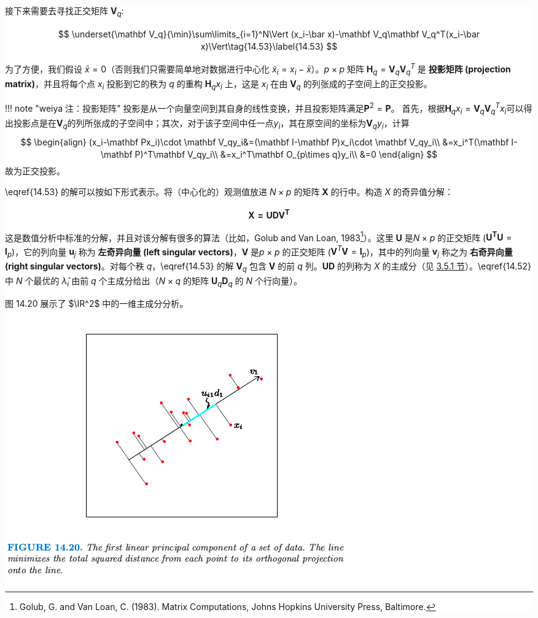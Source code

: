 接下来需要去寻找正交矩阵 $\mathbf V_q$:

$$
\underset{\mathbf V_q}{\min}\sum\limits_{i=1}^N\Vert (x_i-\bar x)-\mathbf V_q\mathbf V_q^T(x_i-\bar x)\Vert\tag{14.53}\label{14.53}
$$

为了方便，我们假设 $\bar x=0$（否则我们只需要简单地对数据进行中心化 $\tilde x_i=x_i-\bar x$）。$p\times p$ 矩阵 $\mathbf H_q=\mathbf V_q\mathbf V_q^T$ 是 **投影矩阵 (projection matrix)**，并且将每个点 $x_i$ 投影到它的秩为 $q$ 的重构 $\mathbf H_qx_i$ 上，这是 $x_i$ 在由 $\mathbf V_q$ 的列张成的子空间上的正交投影。

!!! note "weiya 注：投影矩阵"
    投影是从一个向量空间到其自身的线性变换，并且投影矩阵满足$\mathbf P^2=\mathbf P$。
    首先，根据$\mathbf H_qx_i=\mathbf V_q\mathbf V^T_qx_i$可以得出投影点是在$\mathbf V_q$的列所张成的子空间中；其次，对于该子空间中任一点$y_i$，其在原空间的坐标为$\mathbf V_qy_i$，计算
    $$
    \begin{align}
    (x_i-\mathbf Px_i)\cdot \mathbf V_qy_i&=(\mathbf I-\mathbf P)x_i\cdot \mathbf V_qy_i\\
    &=x_i^T(\mathbf I-\mathbf P)^T\mathbf V_qy_i\\
    &=x_i^T\mathbf O_{p\times q}y_i\\
    &=0
    \end{align}
    $$
    故为正交投影。

\eqref{14.53} 的解可以按如下形式表示。将（中心化的）观测值放进 $N\times p$ 的矩阵 $\mathbf X$ 的行中。构造 $X$ 的奇异值分解：

$$
\mathbf{X=UDV^T}\tag{14.54}\label{14.54}
$$

这是数值分析中标准的分解，并且对该分解有很多的算法（比如，Golub and Van Loan, 1983[^1]）。这里 $\mathbf U$ 是$N\times p$ 的正交矩阵 ($\mathbf{U^TU}=\mathbf I_p$)，它的列向量 $\mathbf u_j$ 称为 **左奇异向量 (left singular vectors)**，$\mathbf V$ 是$p\times p$ 的正交矩阵 ($\mathbf V^T\mathbf V=\mathbf I_p$)，其中的列向量 $\mathbf v_j$ 称之为 **右奇异向量 (right singular vectors)**。对每个秩 $q$，\eqref{14.53} 的解 $\mathbf V_q$ 包含 $\mathbf V$ 的前 $q$ 列。$\mathbf{UD}$ 的列称为 $X$ 的主成分（见 [3.5.1 节](../03-Linear-Methods-for-Regression/3.5-Methods-Using-Derived-Input-Directions/index.html#_1)）。\eqref{14.52} 中 $N$ 个最优的 $\hat\lambda_i$ 由前 $q$ 个主成分给出（$N\times q$ 的矩阵 $\mathbf U_q\mathbf D_q$ 的 $N$ 个行向量）。

图 14.20 展示了 $\IR^2$ 中的一维主成分分析。

![](../img/14/fig14.20.png)


[^1]: Golub, G. and Van Loan, C. (1983). Matrix Computations, Johns Hopkins University Press, Baltimore.
[^2]: Hastie, T., Kishon, E., Clark, M. and Fan, J. (1992). A model for signature verification, Technical report, AT&T Bell Laboratories. http://www-stat.stanford.edu/∼hastie/Papers/signature.pdf .
[^3]: Mardia, K., Kent, J. and Bibby, J. (1979). Multivariate Analysis, Academic Press.
[^4]: Duchamp, T. and Stuetzle, W. (1996). Extremal properties of principal curves in the plane, Annals of Statistics 24: 1511–1520.
[^5]: Sch¨olkopf, B., Smola, A. and M¨uller, K.-R. (1999). Kernel principal component analysis, in B. Sch¨olkopf, C. Burges and A. Smola (eds), Advances in Kernel Methods—Support Vector Learning, MIT Press, Cambridge, MA, USA, pp. 327–352.
[^6]: Joliffe, I. T., Trendafilov, N. T. and Uddin, M. (2003). A modified principal component technique based on the lasso, Journal of Computational and Graphical Statistics 12: 531–547.
[^7]: Zou, H., Hastie, T. and Tibshirani, R. (2006). Sparse principal component analysis, Journal of Computational and Graphical Statistics 15(2): 265–28.